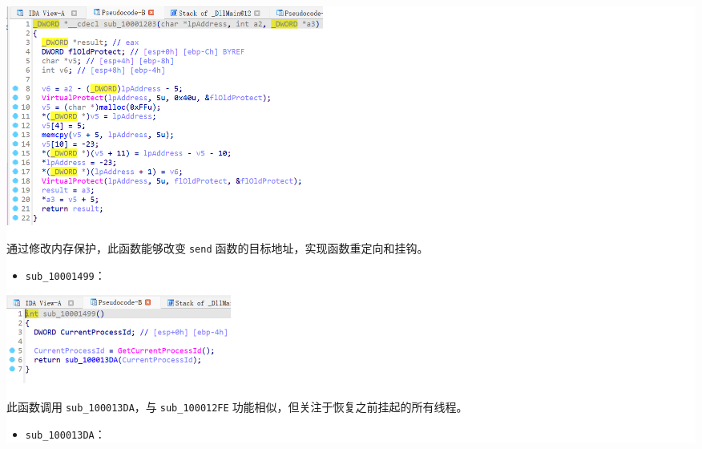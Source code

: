 <img src="./Lab7.assets/image-20241123155253347.png" alt="image-20241123155253347" style="zoom:50%;" />

通过修改内存保护，此函数能够改变 `send` 函数的目标地址，实现函数重定向和挂钩。

- `sub_10001499`：

<img src="./Lab7.assets/image-20241123155634464.png" alt="image-20241123155634464" style="zoom:50%;" />

此函数调用 `sub_100013DA`，与 `sub_100012FE` 功能相似，但关注于恢复之前挂起的所有线程。

- `sub_100013DA`：
